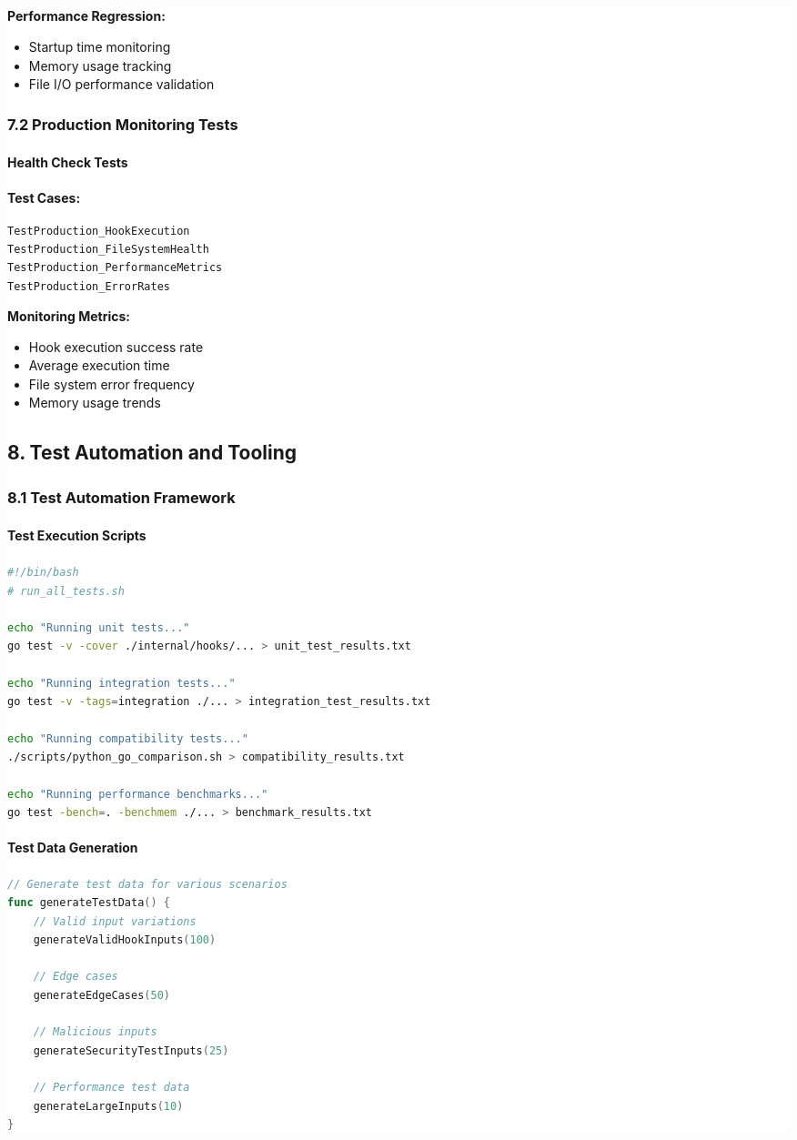 **Performance Regression:**
- Startup time monitoring
- Memory usage tracking
- File I/O performance validation

### 7.2 Production Monitoring Tests

#### Health Check Tests
**Test Cases:**
```go
TestProduction_HookExecution
TestProduction_FileSystemHealth
TestProduction_PerformanceMetrics
TestProduction_ErrorRates
```

**Monitoring Metrics:**
- Hook execution success rate
- Average execution time
- File system error frequency
- Memory usage trends

## 8. Test Automation and Tooling

### 8.1 Test Automation Framework

#### Test Execution Scripts
```bash
#!/bin/bash
# run_all_tests.sh

echo "Running unit tests..."
go test -v -cover ./internal/hooks/... > unit_test_results.txt

echo "Running integration tests..."  
go test -v -tags=integration ./... > integration_test_results.txt

echo "Running compatibility tests..."
./scripts/python_go_comparison.sh > compatibility_results.txt

echo "Running performance benchmarks..."
go test -bench=. -benchmem ./... > benchmark_results.txt
```

#### Test Data Generation
```go
// Generate test data for various scenarios
func generateTestData() {
    // Valid input variations
    generateValidHookInputs(100)
    
    // Edge cases  
    generateEdgeCases(50)
    
    // Malicious inputs
    generateSecurityTestInputs(25)
    
    // Performance test data
    generateLargeInputs(10)
}
```
